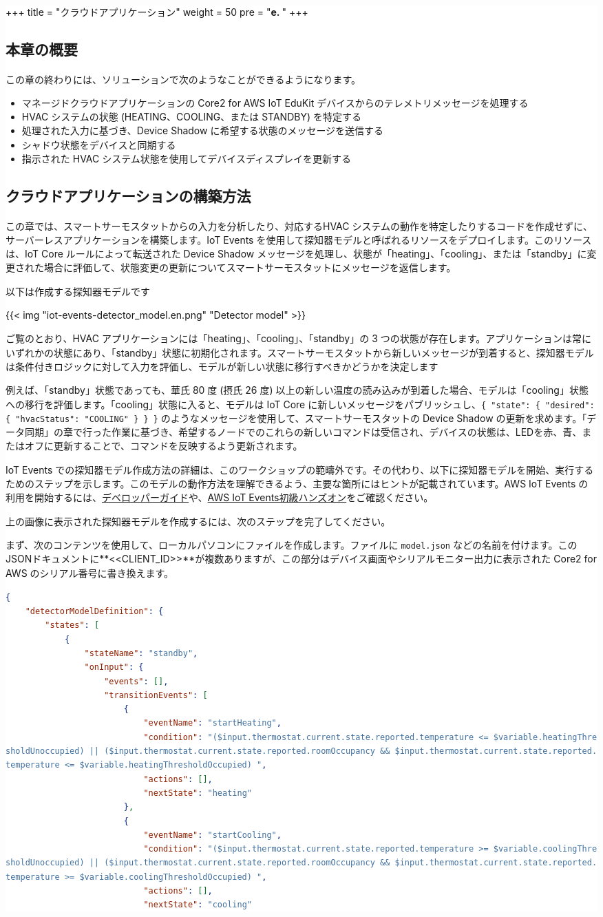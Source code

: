 +++
title = "クラウドアプリケーション"
weight = 50
pre = "<b>e. </b>"
+++

## 本章の概要
この章の終わりには、ソリューションで次のようなことができるようになります。

* マネージドクラウドアプリケーションの Core2 for AWS IoT EduKit デバイスからのテレメトリメッセージを処理する
* HVAC システムの状態 (HEATING、COOLING、または STANDBY) を特定する
* 処理された入力に基づき、Device Shadow に希望する状態のメッセージを送信する
* シャドウ状態をデバイスと同期する
* 指示された HVAC システム状態を使用してデバイスディスプレイを更新する

## クラウドアプリケーションの構築方法
この章では、スマートサーモスタットからの入力を分析したり、対応するHVAC システムの動作を特定したりするコードを作成せずに、サーバーレスアプリケーションを構築します。IoT Events を使用して探知器モデルと呼ばれるリソースをデプロイします。このリソースは、IoT Core ルールによって転送された Device Shadow メッセージを処理し、状態が「heating」、「cooling」、または「standby」に変更された場合に評価して、状態変更の更新についてスマートサーモスタットにメッセージを返信します。

以下は作成する探知器モデルです

{{< img "iot-events-detector_model.en.png" "Detector model" >}}

ご覧のとおり、HVAC アプリケーションには「heating」、「cooling」、「standby」の 3 つの状態が存在します。アプリケーションは常にいずれかの状態にあり、「standby」状態に初期化されます。スマートサーモスタットから新しいメッセージが到着すると、探知器モデルは条件付きロジックに対して入力を評価し、モデルが新しい状態に移行すべきかどうかを決定します

例えば、「standby」状態であっても、華氏 80 度 (摂氏 26 度) 以上の新しい温度の読み込みが到着した場合、モデルは「cooling」状態への移行を評価します。「cooling」状態に入ると、モデルは IoT Core に新しいメッセージをパブリッシュし、`{ "state": { "desired": { "hvacStatus": "COOLING" } } }` のようなメッセージを使用して、スマートサーモスタットの Device Shadow の更新を求めます。「データ同期」の章で行った作業に基づき、希望するノードでのこれらの新しいコマンドは受信され、デバイスの状態は、LEDを赤、青、またはオフに更新することで、コマンドを反映するよう更新されます。

IoT Events での探知器モデル作成方法の詳細は、このワークショップの範疇外です。その代わり、以下に探知器モデルを開始、実行するためのステップを示します。このモデルの動作方法を理解できるよう、主要な箇所にはヒントが記載されています。AWS IoT Events の利用を開始するには、[デベロッパーガイド](https://docs.aws.amazon.com/iotevents/latest/developerguide/what-is-iotevents.html)や、[AWS IoT Events初級ハンズオン](https://aws-iot-events-for-beginners.workshop.aws/)をご確認ください。

上の画像に表示された探知器モデルを作成するには、次のステップを完了してください。

まず、次のコンテンツを使用して、ローカルパソコンにファイルを作成します。ファイルに `model.json` などの名前を付けます。このJSONドキュメントに**<<CLIENT_ID>>**が複数ありますが、この部分はデバイス画面やシリアルモニター出力に表示された Core2 for AWS のシリアル番号に書き換えます。

```json
{
    "detectorModelDefinition": {
        "states": [
            {
                "stateName": "standby",
                "onInput": {
                    "events": [],
                    "transitionEvents": [
                        {
                            "eventName": "startHeating",
                            "condition": "($input.thermostat.current.state.reported.temperature <= $variable.heatingThresholdUnoccupied) || ($input.thermostat.current.state.reported.roomOccupancy && $input.thermostat.current.state.reported.temperature <= $variable.heatingThresholdOccupied) ",
                            "actions": [],
                            "nextState": "heating"
                        },
                        {
                            "eventName": "startCooling",
                            "condition": "($input.thermostat.current.state.reported.temperature >= $variable.coolingThresholdUnoccupied) || ($input.thermostat.current.state.reported.roomOccupancy && $input.thermostat.current.state.reported.temperature >= $variable.coolingThresholdOccupied) ",
                            "actions": [],
                            "nextState": "cooling"
```